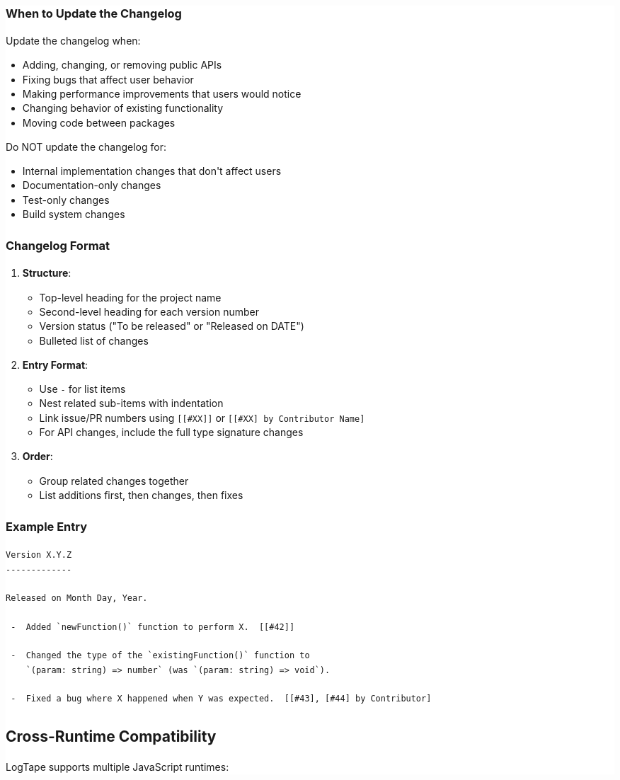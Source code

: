 ### When to Update the Changelog

Update the changelog when:

- Adding, changing, or removing public APIs
- Fixing bugs that affect user behavior
- Making performance improvements that users would notice
- Changing behavior of existing functionality
- Moving code between packages

Do NOT update the changelog for:

- Internal implementation changes that don't affect users
- Documentation-only changes
- Test-only changes
- Build system changes

### Changelog Format

1. **Structure**:
   - Top-level heading for the project name
   - Second-level heading for each version number
   - Version status ("To be released" or "Released on DATE")
   - Bulleted list of changes

2. **Entry Format**:
   - Use `-` for list items
   - Nest related sub-items with indentation
   - Link issue/PR numbers using `[[#XX]]` or `[[#XX] by Contributor Name]`
   - For API changes, include the full type signature changes

3. **Order**:
   - Group related changes together
   - List additions first, then changes, then fixes

### Example Entry

```
Version X.Y.Z
-------------

Released on Month Day, Year.

 -  Added `newFunction()` function to perform X.  [[#42]]

 -  Changed the type of the `existingFunction()` function to
    `(param: string) => number` (was `(param: string) => void`).

 -  Fixed a bug where X happened when Y was expected.  [[#43], [#44] by Contributor]
```

## Cross-Runtime Compatibility

LogTape supports multiple JavaScript runtimes:
